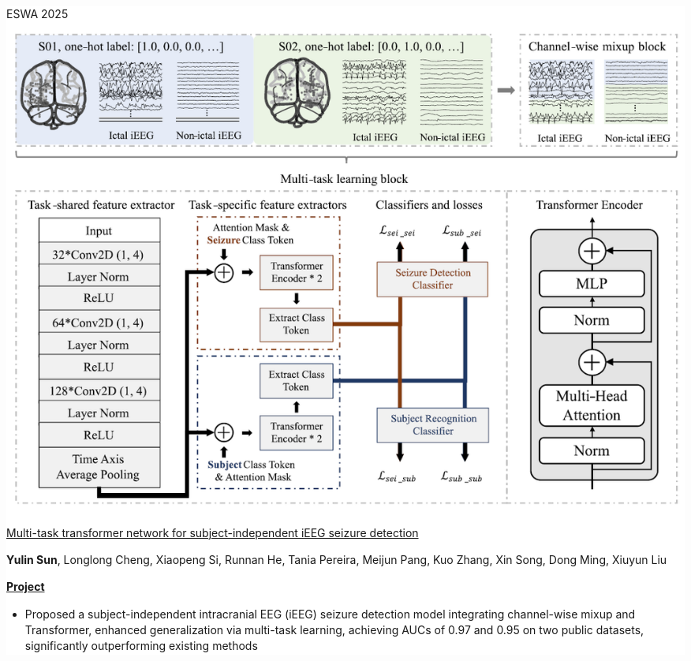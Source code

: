 



<div class='paper-box'><div class='paper-box-image'><div><div class="badge">ESWA 2025</div><img src='images/paper-eswa-2025.png' alt="sym" width="100%"></div></div>
<div class='paper-box-text' markdown="1">

[Multi-task transformer network for subject-independent iEEG seizure detection](https://doi.org/10.1016/j.eswa.2024.126282)

**Yulin Sun**, Longlong Cheng, Xiaopeng Si, Runnan He, Tania Pereira, Meijun Pang, Kuo Zhang, Xin Song, Dong Ming, Xiuyun Liu

[**Project**](https://scholar.google.com/citations?view_op=view_citation&hl=zh-CN&user=8Emm2v0AAAAJ&citation_for_view=8Emm2v0AAAAJ:u-x6o8ySG0sC) <strong><span class='show_paper_citations' data='8Emm2v0AAAAJ:u-x6o8ySG0sC'></span></strong>
- Proposed a subject-independent intracranial EEG (iEEG) seizure detection model integrating channel-wise mixup and Transformer, enhanced generalization via multi-task learning, achieving AUCs of 0.97 and 0.95 on two public datasets, significantly outperforming existing methods
</div>
</div>


